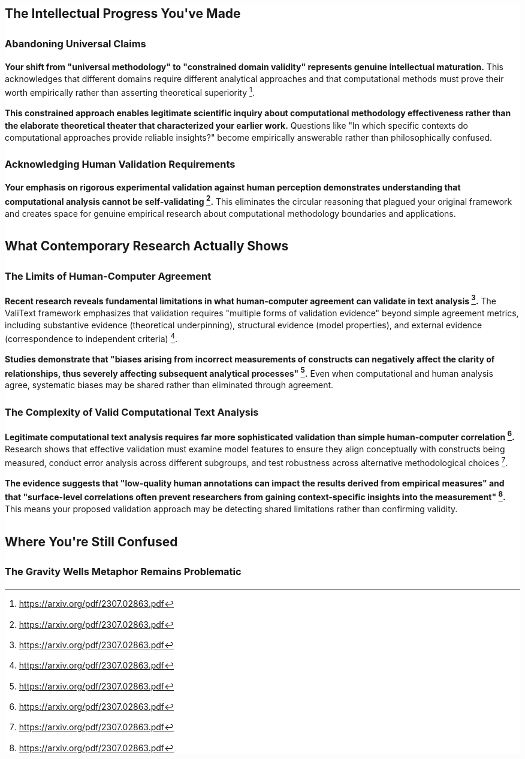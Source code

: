## The Intellectual Progress You've Made

### Abandoning Universal Claims

**Your shift from "universal methodology" to "constrained domain validity" represents genuine intellectual maturation.** This acknowledges that different domains require different analytical approaches and that computational methods must prove their worth empirically rather than asserting theoretical superiority [^12_1].

**This constrained approach enables legitimate scientific inquiry about computational methodology effectiveness rather than the elaborate theoretical theater that characterized your earlier work.** Questions like "In which specific contexts do computational approaches provide reliable insights?" become empirically answerable rather than philosophically confused.

### Acknowledging Human Validation Requirements

**Your emphasis on rigorous experimental validation against human perception demonstrates understanding that computational analysis cannot be self-validating [^12_1].** This eliminates the circular reasoning that plagued your original framework and creates space for genuine empirical research about computational methodology boundaries and applications.

## What Contemporary Research Actually Shows

### The Limits of Human-Computer Agreement

**Recent research reveals fundamental limitations in what human-computer agreement can validate in text analysis [^12_1].** The ValiText framework emphasizes that validation requires "multiple forms of validation evidence" beyond simple agreement metrics, including substantive evidence (theoretical underpinning), structural evidence (model properties), and external evidence (correspondence to independent criteria) [^12_1].

**Studies demonstrate that "biases arising from incorrect measurements of constructs can negatively affect the clarity of relationships, thus severely affecting subsequent analytical processes" [^12_1].** Even when computational and human analysis agree, systematic biases may be shared rather than eliminated through agreement.

### The Complexity of Valid Computational Text Analysis

**Legitimate computational text analysis requires far more sophisticated validation than simple human-computer correlation [^12_1].** Research shows that effective validation must examine model features to ensure they align conceptually with constructs being measured, conduct error analysis across different subgroups, and test robustness across alternative methodological choices [^12_1].

**The evidence suggests that "low-quality human annotations can impact the results derived from empirical measures" and that "surface-level correlations often prevent researchers from gaining context-specific insights into the measurement" [^12_1].** This means your proposed validation approach may be detecting shared limitations rather than confirming validity.

## Where You're Still Confused

### The Gravity Wells Metaphor Remains Problematic


[^2_1]: three_wells_model_paper_draft_v1.md
[^2_2]: https://www.filmsforaction.org/articles/a-decolonial-critique-of-intersectionality/
[^2_3]: https://integralleadershipreview.com/15609-a-response-to-critiques-of-the-stages-developmental-model/
[^2_4]: https://www.bmj.com/content/351/bmj.h4438
[^2_5]: https://papers.ssrn.com/sol3/Delivery.cfm/SSRN_ID2976495_code1461296.pdf?abstractid=2976495
[^2_6]: https://shc.stanford.edu/arcade/interventions/love-letter-critic-or-notes-intersectionality-wars
[^2_7]: https://lawritings.net/articles-full/plurality/
[^2_8]: https://pubmed.ncbi.nlm.nih.gov/21131431/
[^2_9]: https://pmc.ncbi.nlm.nih.gov/articles/PMC2151931/
[^2_10]: https://www.sciencedirect.com/science/article/abs/pii/S0887618509001339
[^2_11]: https://www.youtube.com/watch?v=I1N5e6t47RY
[^3_1]: three_wells_model_paper_draft_v1.md
[^3_2]: narrative_gravity_maps_v1.3.1.md
[^3_3]: TRANSACTION_INTEGRITY_ARCHITECTURE.md
[^4_1]: https://www.nbcwashington.com/news/national-international/inauguration-speech-inaugural-address-history-data/3815343/
[^4_2]: https://www.scu.edu/ethics/all-about-ethics/bidens-inaugural-speech-was-grounded-in-the-ethics-of-virtue-and-the-common-good/
[^4_3]: https://www.si.edu/stories/brief-history-presidential-inaugural-speeches
[^4_4]: https://www.trumanlibrary.gov/library/public-papers/19/inaugural-address
[^4_5]: three_wells_model_paper_draft_v1.md
[^4_6]: narrative_gravity_maps_v1.3.1.md
[^4_7]: TRANSACTION_INTEGRITY_ARCHITECTURE.md
[^4_8]: https://www.whitehouse.gov/remarks/2025/01/the-inaugural-address/
[^4_9]: https://bdigital.uncu.edu.ar/objetos_digitales/2635/carranzastrategicpolitical.pdf
[^4_10]: https://www.presidency.ucsb.edu/documents/the-presidents-inaugural-address
[^4_11]: https://digitalcommons.usf.edu/cgi/viewcontent.cgi?article=10688\&context=etd
[^4_12]: https://share.america.gov/setting-goals-through-inaugural-address/
[^4_13]: https://www.whitehousehistory.org/the-inaugural-address
[^5_1]: https://digitalcommons.law.seattleu.edu/cgi/viewcontent.cgi?article=1018\&context=sulr
[^5_2]: https://ethicalrealism.wordpress.com/2014/05/05/normative-descriptive-ethics/
[^5_3]: https://ymblog.jonathanhaidt.org/2014/12/descriptive-vs-normative-moral-psychology/
[^5_4]: https://pmc.ncbi.nlm.nih.gov/articles/PMC7654778/
[^5_5]: https://www.scielo.cl/pdf/rhv/n19/0719-4242-rhv-19-163.pdf
[^5_6]: three_wells_model_paper_draft_v1.md
[^5_7]: narrative_gravity_maps_v1.3.1.md
[^5_8]: TRANSACTION_INTEGRITY_ARCHITECTURE.md
[^5_9]: https://en.wikipedia.org/wiki/Moral_foundations_theory
[^5_10]: https://www.reddit.com/r/IntellectualDarkWeb/comments/1aorkhh/what_are_your_thoughts_on_moral_foundations/
[^5_11]: https://behavioralscientist.org/whats-wrong-with-moral-foundations-theory-and-how-to-get-moral-psychology-right/
[^5_12]: https://conceptually.org/concepts/moral-foundations-theory
[^5_13]: https://moralfoundations.org
[^6_1]: https://authortomharper.com/2022/12/08/science-value-neutrality-objective-impartial-bias/
[^6_2]: https://www.caritas.eu/is-it-ethical-to-be-neutral/
[^6_3]: three_wells_model_paper_draft_v1.md
[^6_4]: narrative_gravity_maps_v1.3.1.md
[^6_5]: TRANSACTION_INTEGRITY_ARCHITECTURE.md
[^6_6]: https://www.linkedin.com/pulse/philosophy-neutrality-olivier-massin-hvzme
[^6_7]: https://www.sagw.ch/fileadmin/redaktion_philosophie/dokumente/cfp.pdf
[^6_8]: https://www.numberanalytics.com/blog/ultimate-guide-neutrality-political-philosophy
[^6_9]: https://pmc.ncbi.nlm.nih.gov/articles/PMC3653039/
[^6_10]: https://journals.ku.edu/auslegung/article/download/13118/12414
[^6_11]: https://study.com/academy/lesson/value-neutrality-definition-and-lesson.html
[^6_12]: https://academic.oup.com/book/8012/chapter/153376294
[^6_13]: https://www.jstor.org/stable/25170924
[^7_1]: https://www.britannica.com/topic/normative-ethics
[^7_2]: https://plato.stanford.edu/entries/moral-theory/
[^7_3]: https://plato.stanford.edu/entries/normativity-metaethics/
[^7_4]: https://en.wikipedia.org/wiki/Normative_ethics
[^7_5]: https://en.wikipedia.org/wiki/Normativity
[^7_6]: three_wells_model_paper_draft_v1.md
[^7_7]: narrative_gravity_maps_v1.3.1.md
[^7_8]: TRANSACTION_INTEGRITY_ARCHITECTURE.md
[^7_9]: https://most.oercommons.org/courseware/lesson/655/overview
[^7_10]: https://openstax.org/books/introduction-philosophy/pages/9-1-requirements-of-a-normative-moral-theory
[^7_11]: https://human.libretexts.org/Bookshelves/Philosophy/Introduction_to_Philosophy_(OpenStax)/09:_Normative_Moral_Theory/9.01:_Requirements_of_a_Normative_Moral_Theory
[^7_12]: https://researchguides.library.wisc.edu/c.php?g=178198\&p=1487671
[^7_13]: https://www.reddit.com/r/askphilosophy/comments/jdyvbv/is_there_any_point_in_normative_ethical_theories/
[^8_1]: https://www.worldeconomicsassociation.org/newsletterarticles/pluralism-guide/
[^8_2]: https://brill.com/view/journals/jrat/6/1/article-p90_6.xml?language=en
[^8_3]: https://iep.utm.edu/human-dignity/
[^8_4]: https://pmc.ncbi.nlm.nih.gov/articles/PMC10008147/
[^8_5]: https://arxiv.org/html/2502.20463v1
[^8_6]: https://www.nature.com/articles/s41562-025-02136-2
[^8_7]: https://researchportal.tuni.fi/en/publications/computational-recognition-of-narratives-applying-narratological-d
[^8_8]: https://www.jbe-platform.com/content/journals/10.1075/ni.22028.hat
[^8_9]: https://www.law.berkeley.edu/files/TopicModelAJPS(2).pdf
[^8_10]: https://www.e-ir.info/2013/10/27/use-and-abuse-of-human-rights-discourse/
[^8_11]: https://preprints.apsanet.org/engage/api-gateway/apsa/assets/orp/resource/item/635740b831107265d8ee581d/original/letters-to-leaders-political-participation-and-punctuated-equilibrium-theory.pdf
[^8_12]: three_wells_model_paper_draft_v1.md
[^8_13]: narrative_gravity_maps_v1.3.1.md
[^8_14]: TRANSACTION_INTEGRITY_ARCHITECTURE.md
[^8_15]: https://firstthings.com/the-good-of-religious-pluralism/
[^8_16]: https://www.geneva-academy.ch/joomlatools-files/docman-files/Briefing 20_web.pdf
[^8_17]: https://www.sciencedirect.com/org/science/article/pii/S2365314020000224
[^8_18]: https://kpu.pressbooks.pub/political-ideologies/chapter/1-2-a-pluralist-approach-to-ideology/
[^8_19]: https://journals.lww.com/advancesinnursingscience/Fulltext/2015/10000/Transcendent_Pluralism__A_Middle_Range_Theory_of.6.aspx?generateEpub=Article%7Cadvancesinnursingscience%3A2015%3A10000%3A00006%7C%7C
[^8_20]: https://politicsrights.com/speech-dignity-offense-a-critical-examination/
[^8_21]: https://www.corteidh.or.cr/tablas/r32428.pdf
[^8_22]: https://americangerman.institute/publication/underestimated-threat-to-pluralist-democracy/
[^8_23]: https://academic.oup.com/ejil/article/19/4/655/349356
[^9_1]: http://stunlaw.blogspot.com/2024/06/judging-computation-calculation-and.html
[^9_2]: https://journals.sagepub.com/doi/pdf/10.1177/2053951715602908
[^9_3]: https://imgroupofresearchers.com/limitations-and-advantages-of-computational-method/
[^9_4]: https://cacm.acm.org/opinion/computational-social-science-computer-science-social-data/
[^9_5]: https://ojs.weizenbaum-institut.de/index.php/wjds/article/view/106/96
[^9_6]: https://www.alejandrobarros.com/wp-content/uploads/2024/08/07.pdf
[^9_7]: https://www.apu.apus.edu/area-of-study/arts-and-humanities/resources/ai-and-human-consciousness/
[^9_8]: three_wells_model_paper_draft_v1.md
[^9_9]: narrative_gravity_maps_v1.3.1.md
[^9_10]: TRANSACTION_INTEGRITY_ARCHITECTURE.md
[^9_11]: https://marksprevak.com/publications/not-all-computational-methods-are-effective-methods-3da6/
[^9_12]: https://pmc.ncbi.nlm.nih.gov/articles/PMC10482032/
[^9_13]: https://onlinelibrary.wiley.com/doi/10.1111/rego.12358
[^10_1]: https://arxiv.org/pdf/2307.02863.pdf
[^10_2]: https://journals.plos.org/plosone/article?id=10.1371%2Fjournal.pone.0207219
[^10_3]: three_wells_model_paper_draft_v1.md
[^10_4]: narrative_gravity_maps_v1.3.1.md
[^10_5]: TRANSACTION_INTEGRITY_ARCHITECTURE.md
[^10_6]: https://www.betterevaluation.org/methods-approaches/methods/systematic-review
[^10_7]: https://d-nb.info/1219494291/34
[^10_8]: https://github.com/gesiscss/awesome-computational-social-science
[^10_9]: https://thedecisionlab.com/reference-guide/computer-science/computational-social-science
[^10_10]: https://www.gesis.org/en/services/sharing-knowledge/meet-the-experts/meet-the-experts-season-2-computational-social-science-and-digital-behavioral-data
[^10_11]: https://web.socsc.hku.hk/school_news/from-theory-to-practice-the-launch-of-computational-social-science/
[^10_12]: https://journals.sagepub.com/doi/10.1177/2057150X251317548
[^10_13]: https://www.tandfonline.com/doi/full/10.1080/19312458.2023.2285765
[^11_1]: https://www.revelo.com/blog/framework-agnostic
[^11_2]: https://www.remotely.works/blog/the-importance-of-being-framework-agnostic-in-web-development
[^11_3]: https://tsh.io/blog/how-create-framework-agnostic-application-in-php/
[^11_4]: https://direct.mit.edu/tacl/article/doi/10.1162/tacl_a_00674/122721/Comparing-Humans-and-Large-Language-Models-on-an
[^11_5]: https://aclanthology.org/2024.eacl-short.17.pdf
[^11_6]: https://ambiata.com/blog/2020-10-05-experimentation-platforms/
[^11_7]: three_wells_model_paper_draft_v1.md
[^11_8]: narrative_gravity_maps_v1.3.1.md
[^11_9]: TRANSACTION_INTEGRITY_ARCHITECTURE.md
[^11_10]: https://radixweb.com/blog/what-is-framework-agnostic
[^11_11]: https://stackoverflow.com/questions/64725017/what-does-it-mean-by-framework-agnostic
[^11_12]: https://commercetools.com/blog/what-s-a-technology-agnostic-approach-and-why-is-it-a-core-trait-of-composable-commerce
[^11_13]: https://www.sciencedirect.com/science/article/pii/S109095162300038X
[^12_1]: https://arxiv.org/pdf/2307.02863.pdf
[^12_2]: https://www.frontiersin.org/journals/psychology/articles/10.3389/fpsyg.2022.853066/full
[^12_3]: https://www.paradigmpress.org/SSSH/article/download/383/332
[^12_4]: https://pmc.ncbi.nlm.nih.gov/articles/PMC7861331/
[^12_5]: three_wells_model_paper_draft_v1.md
[^12_6]: narrative_gravity_maps_v1.3.1.md
[^12_7]: TRANSACTION_INTEGRITY_ARCHITECTURE.md
[^12_8]: https://www.tandfonline.com/doi/full/10.1080/19312458.2023.2285765
[^12_9]: https://cjbarrie.github.io/CTA-ED/exercise-9-validation.html
[^12_10]: https://www.degruyterbrill.com/document/doi/10.1515/9783110693973-004/html
[^12_11]: https://www.jstor.org/stable/45286320
[^12_12]: https://educationaldatamining.org/EDM2021/virtual/static/pdf/EDM21_paper_243.pdf
[^12_13]: https://dl.acm.org/doi/10.1145/800193.805819
[^13_1]: https://aclanthology.org/W02-0207.pdf
[^13_2]: https://www.covidence.org/blog/what-is-inter-rater-reliability/
[^13_3]: https://pmc.ncbi.nlm.nih.gov/articles/PMC9285590/
[^13_4]: https://pmc.ncbi.nlm.nih.gov/articles/PMC6163329/
[^13_5]: three_wells_model_paper_draft_v1.md
[^13_6]: narrative_gravity_maps_v1.3.1.md
[^13_7]: TRANSACTION_INTEGRITY_ARCHITECTURE.md
[^13_8]: https://en.wikipedia.org/wiki/Inter-rater_reliability
[^13_9]: https://www.ontotext.com/knowledgehub/fundamentals/semantic-annotation/
[^13_10]: https://content-whale.com/us/blog/semantic-sentiment-annotation-nlp-guide/
[^13_11]: https://www.sciencedirect.com/topics/computer-science/semantic-consistency
[^13_12]: https://arxiv.org/abs/2404.08799
[^13_13]: https://www.sciencedirect.com/science/article/abs/pii/S2352154618301712
[^14_1]: three_wells_model_paper_draft_v1.md
[^14_2]: narrative_gravity_maps_v1.3.1.md
[^14_3]: TRANSACTION_INTEGRITY_ARCHITECTURE.md
[^14_4]: https://journals.sagepub.com/doi/10.1177/03091325241280398
[^14_5]: https://pmc.ncbi.nlm.nih.gov/articles/PMC10136358/
[^14_6]: https://rips-irsp.com/articles/10.5334/irsp.741
[^14_7]: https://fastercapital.com/content/Visualization-Techniques--Radar-Charts---Radar-Charts--A-Tool-for-Multivariate-Analysis.html
[^14_8]: https://www.fastercapital.com/content/Radar-Charts--Navigating-Data--The-Use-of-Radar-Charts-in-Comparative-Analysis.html
[^14_9]: https://www.richardtraunmueller.com/wp-content/uploads/2020/03/CURINI_FRANZESE_V1_Chp25_1pp.pdf
[^14_10]: https://www.degruyterbrill.com/document/doi/10.1075/ftl.6.07smi/pdf
[^14_11]: http://backreaction.blogspot.com/2013/10/metaphors-and-analogies-scientists.html
[^14_12]: https://www.jstor.org/stable/656845
[^14_13]: https://philsci-archive.pitt.edu/25168/1/2022_PAPER%20PRINCIPIA.pdf
[^14_14]: https://fountainmagazine.com/all-issues/2002/issue-40-october-december-2002/metaphors-in-science
[^14_15]: https://www.boldbi.com/resources/blog/radar-charts-best-practices-and-examples/
[^14_16]: https://teachers.institute/institutional-management/visualizing-multi-dimensional-data-radar-charts/
[^14_17]: https://www.isixsigma.com/dictionary/radar-chart/
[^14_18]: https://www.alooba.com/skills/concepts/data-visualization/radar-charts/
[^14_19]: https://www.linkedin.com/pulse/ethical-dimensions-multidimensional-reality-stefan-holitschke
[^14_20]: https://www.frontiersin.org/journals/psychology/articles/10.3389/fpsyg.2020.554061/full
[^14_21]: https://aws.amazon.com/blogs/business-intelligence/visualize-multivariate-data-using-a-radar-chart-in-amazon-quicksight/
[^14_22]: https://pmc.ncbi.nlm.nih.gov/articles/PMC9807181/
[^14_23]: https://msktc.org/sites/default/files/2022-08/Charts_and_Graphics_Radar_508c.pdf
[^15_1]: https://jenpan.com/jen_pan/compcomm.pdf
[^15_2]: https://pmc.ncbi.nlm.nih.gov/articles/PMC7905448/
[^15_3]: https://viso.ai/deep-learning/pattern-recognition/
[^15_4]: https://www.ewadirect.com/journal/aei/article/view/19206
[^15_5]: three_wells_model_paper_draft_v1.md
[^15_6]: narrative_gravity_maps_v1.3.1.md
[^15_7]: TRANSACTION_INTEGRITY_ARCHITECTURE.md
[^15_8]: https://journals.sagepub.com/doi/10.1177/2053951715602908
[^15_9]: https://www.tandfonline.com/doi/full/10.1080/19312458.2018.1458084
[^15_10]: https://communication.ucdavis.edu/computational-communication-research
[^15_11]: https://papers.ssrn.com/sol3/Delivery.cfm/SSRN_ID4592255_code5278020.pdf?abstractid=4592255\&mirid=1
[^15_12]: https://ijoc.org/index.php/ijoc/article/viewFile/10533/2761
[^15_13]: https://moritzbuchi.com/wp-content/uploads/2019/05/bc3bcchi_computational.pdf